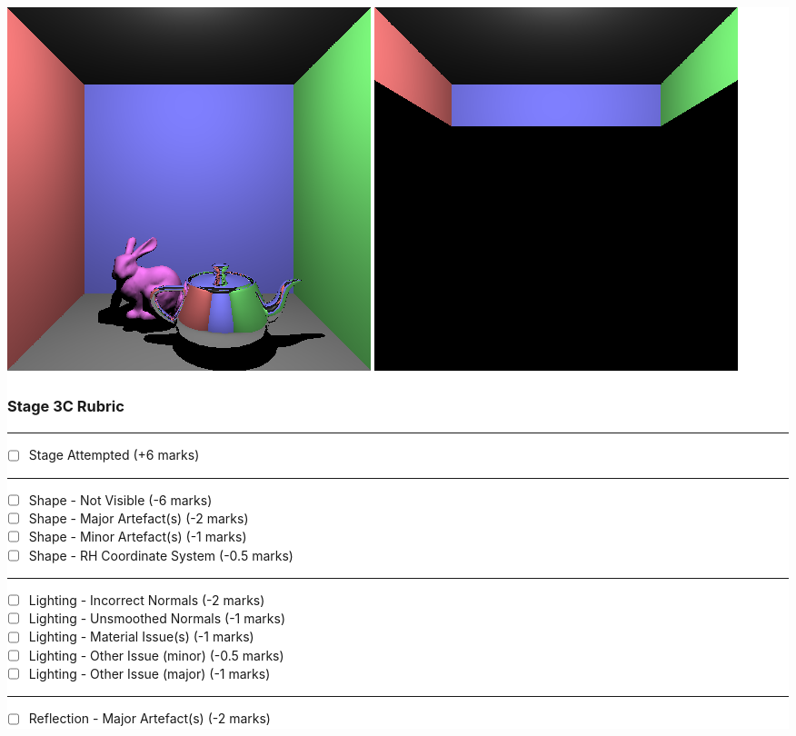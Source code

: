 <p float="left">
<img src="./report/benchmarks\3C_3_obj~1200s.png" />
<img src="./report/outputs\3C_3_obj~1200s.png" />
</p>

### Stage 3C Rubric
---
- [ ] Stage Attempted (+6 marks)
---
- [ ] Shape - Not Visible (-6 marks)
- [ ] Shape - Major Artefact(s) (-2 marks)
- [ ] Shape - Minor Artefact(s) (-1 marks)
- [ ] Shape - RH Coordinate System (-0.5 marks)
---
- [ ] Lighting - Incorrect Normals (-2 marks)
- [ ] Lighting - Unsmoothed Normals (-1 marks)
- [ ] Lighting - Material Issue(s) (-1 marks)
- [ ] Lighting - Other Issue (minor) (-0.5 marks)
- [ ] Lighting - Other Issue (major) (-1 marks)
---
- [ ] Reflection - Major Artefact(s) (-2 marks)